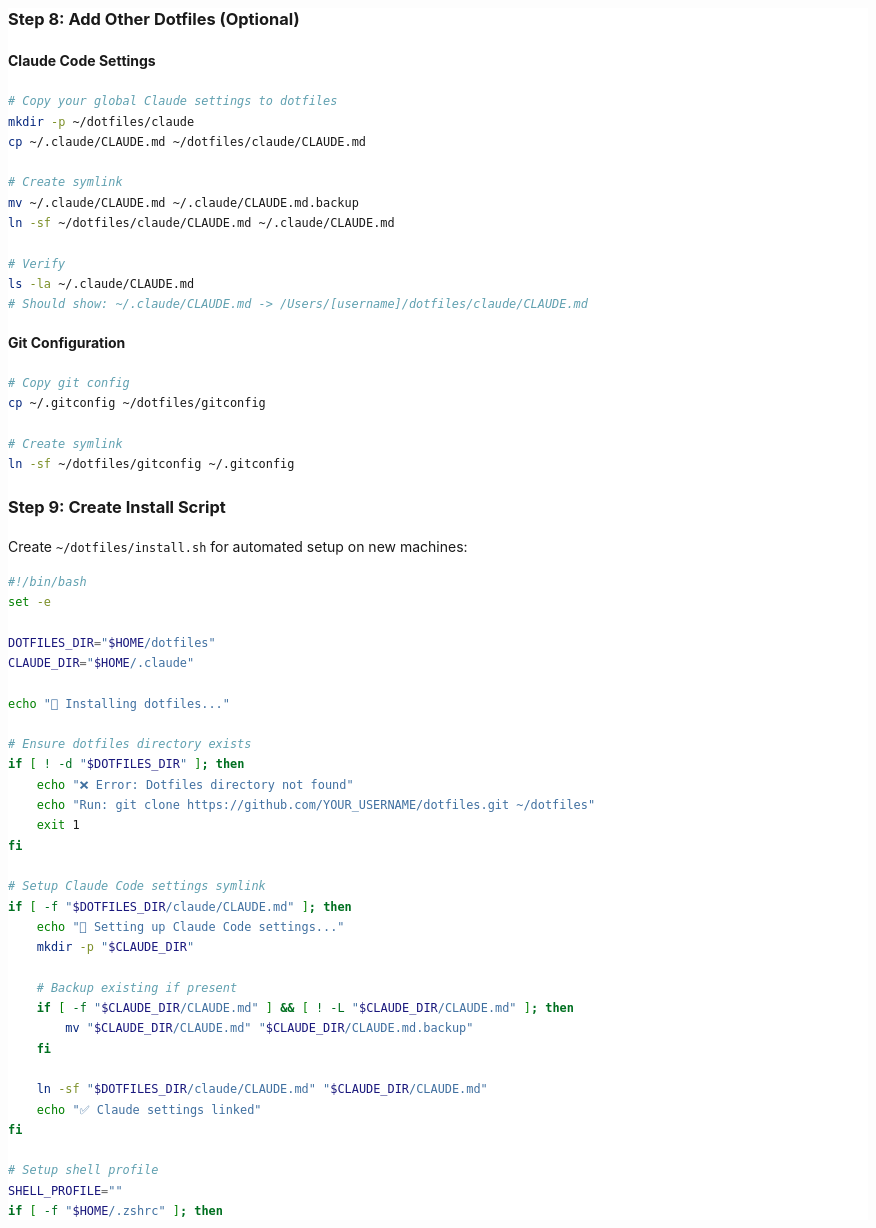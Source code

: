 ### Step 8: Add Other Dotfiles (Optional)

#### Claude Code Settings

```bash
# Copy your global Claude settings to dotfiles
mkdir -p ~/dotfiles/claude
cp ~/.claude/CLAUDE.md ~/dotfiles/claude/CLAUDE.md

# Create symlink
mv ~/.claude/CLAUDE.md ~/.claude/CLAUDE.md.backup
ln -sf ~/dotfiles/claude/CLAUDE.md ~/.claude/CLAUDE.md

# Verify
ls -la ~/.claude/CLAUDE.md
# Should show: ~/.claude/CLAUDE.md -> /Users/[username]/dotfiles/claude/CLAUDE.md
```

#### Git Configuration

```bash
# Copy git config
cp ~/.gitconfig ~/dotfiles/gitconfig

# Create symlink
ln -sf ~/dotfiles/gitconfig ~/.gitconfig
```

### Step 9: Create Install Script

Create `~/dotfiles/install.sh` for automated setup on new machines:

```bash
#!/bin/bash
set -e

DOTFILES_DIR="$HOME/dotfiles"
CLAUDE_DIR="$HOME/.claude"

echo "🚀 Installing dotfiles..."

# Ensure dotfiles directory exists
if [ ! -d "$DOTFILES_DIR" ]; then
    echo "❌ Error: Dotfiles directory not found"
    echo "Run: git clone https://github.com/YOUR_USERNAME/dotfiles.git ~/dotfiles"
    exit 1
fi

# Setup Claude Code settings symlink
if [ -f "$DOTFILES_DIR/claude/CLAUDE.md" ]; then
    echo "🔧 Setting up Claude Code settings..."
    mkdir -p "$CLAUDE_DIR"

    # Backup existing if present
    if [ -f "$CLAUDE_DIR/CLAUDE.md" ] && [ ! -L "$CLAUDE_DIR/CLAUDE.md" ]; then
        mv "$CLAUDE_DIR/CLAUDE.md" "$CLAUDE_DIR/CLAUDE.md.backup"
    fi

    ln -sf "$DOTFILES_DIR/claude/CLAUDE.md" "$CLAUDE_DIR/CLAUDE.md"
    echo "✅ Claude settings linked"
fi

# Setup shell profile
SHELL_PROFILE=""
if [ -f "$HOME/.zshrc" ]; then
```